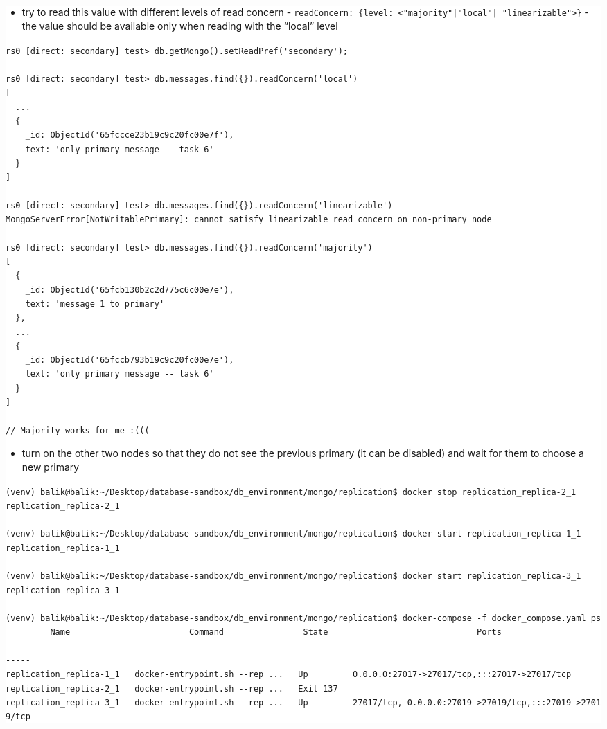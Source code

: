 - try to read this value with different levels of read concern - `readConcern: {level: <"majority"|"local"| "linearizable">}` - the value should be available only when reading with the “local” level

```shell
rs0 [direct: secondary] test> db.getMongo().setReadPref('secondary');

rs0 [direct: secondary] test> db.messages.find({}).readConcern('local')
[
  ...
  {
    _id: ObjectId('65fccce23b19c9c20fc00e7f'),
    text: 'only primary message -- task 6'
  }
]

rs0 [direct: secondary] test> db.messages.find({}).readConcern('linearizable')
MongoServerError[NotWritablePrimary]: cannot satisfy linearizable read concern on non-primary node

rs0 [direct: secondary] test> db.messages.find({}).readConcern('majority')
[
  {
    _id: ObjectId('65fcb130b2c2d775c6c00e7e'),
    text: 'message 1 to primary'
  },
  ...
  {
    _id: ObjectId('65fccb793b19c9c20fc00e7e'),
    text: 'only primary message -- task 6'
  }
]

// Majority works for me :(((

```

- turn on the other two nodes so that they do not see the previous primary (it can be disabled) and wait for them to choose a new primary

```shell
(venv) balik@balik:~/Desktop/database-sandbox/db_environment/mongo/replication$ docker stop replication_replica-2_1 
replication_replica-2_1

(venv) balik@balik:~/Desktop/database-sandbox/db_environment/mongo/replication$ docker start replication_replica-1_1 
replication_replica-1_1

(venv) balik@balik:~/Desktop/database-sandbox/db_environment/mongo/replication$ docker start replication_replica-3_1 
replication_replica-3_1

(venv) balik@balik:~/Desktop/database-sandbox/db_environment/mongo/replication$ docker-compose -f docker_compose.yaml ps
         Name                        Command                State                              Ports                         
-----------------------------------------------------------------------------------------------------------------------------
replication_replica-1_1   docker-entrypoint.sh --rep ...   Up         0.0.0.0:27017->27017/tcp,:::27017->27017/tcp           
replication_replica-2_1   docker-entrypoint.sh --rep ...   Exit 137                                                          
replication_replica-3_1   docker-entrypoint.sh --rep ...   Up         27017/tcp, 0.0.0.0:27019->27019/tcp,:::27019->27019/tcp

```
